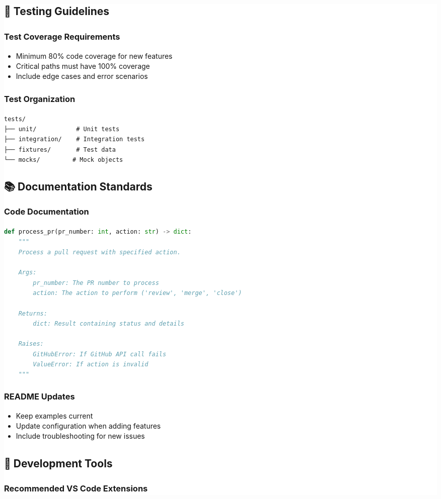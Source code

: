 ## 🧪 Testing Guidelines

### Test Coverage Requirements

- Minimum 80% code coverage for new features
- Critical paths must have 100% coverage
- Include edge cases and error scenarios

### Test Organization

```
tests/
├── unit/           # Unit tests
├── integration/    # Integration tests
├── fixtures/       # Test data
└── mocks/         # Mock objects
```

## 📚 Documentation Standards

### Code Documentation

```python
def process_pr(pr_number: int, action: str) -> dict:
    """
    Process a pull request with specified action.

    Args:
        pr_number: The PR number to process
        action: The action to perform ('review', 'merge', 'close')

    Returns:
        dict: Result containing status and details

    Raises:
        GitHubError: If GitHub API call fails
        ValueError: If action is invalid
    """
```

### README Updates

- Keep examples current
- Update configuration when adding features
- Include troubleshooting for new issues

## 🔧 Development Tools

### Recommended VS Code Extensions
